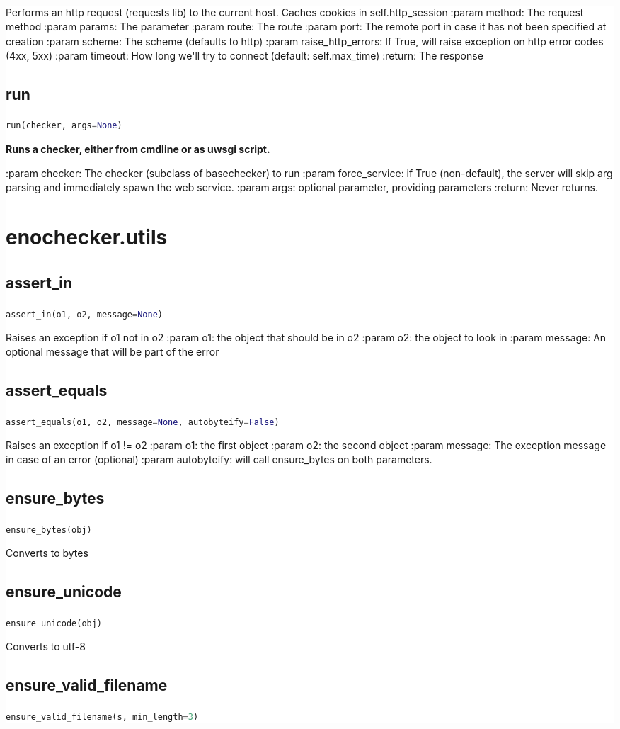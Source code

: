 Performs an http request (requests lib) to the current host.
Caches cookies in self.http_session
:param method: The request method
:param params: The parameter
:param route: The route
:param port: The remote port in case it has not been specified at creation
:param scheme: The scheme (defaults to http)
:param raise_http_errors: If True, will raise exception on http error codes (4xx, 5xx)
:param timeout: How long we'll try to connect (default: self.max_time)
:return: The response

## run
```python
run(checker, args=None)
```

__Runs a checker, either from cmdline or as uwsgi script.__

:param checker: The checker (subclass of basechecker) to run
:param force_service: if True (non-default), the server will skip arg parsing and immediately spawn the web service.
:param args: optional parameter, providing parameters
:return:  Never returns.

# enochecker.utils

## assert_in
```python
assert_in(o1, o2, message=None)
```

Raises an exception if o1 not in o2
:param o1: the object that should be in o2
:param o2: the object to look in
:param message: An optional message that will be part of the error

## assert_equals
```python
assert_equals(o1, o2, message=None, autobyteify=False)
```

Raises an exception if o1 != o2
:param o1: the first object
:param o2: the second object
:param message: The exception message in case of an error (optional)
:param autobyteify: will call ensure_bytes on both parameters.

## ensure_bytes
```python
ensure_bytes(obj)
```
Converts to bytes
## ensure_unicode
```python
ensure_unicode(obj)
```
Converts to utf-8
## ensure_valid_filename
```python
ensure_valid_filename(s, min_length=3)
```
